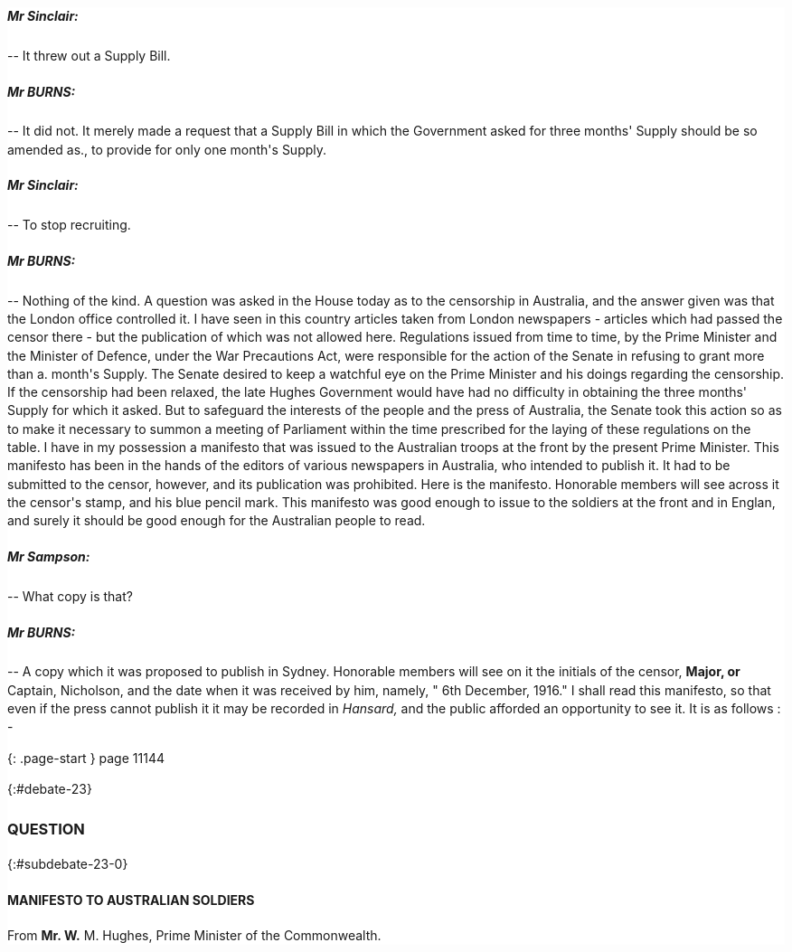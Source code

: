 ##### Mr Sinclair:

-- It threw out a Supply Bill. 

##### Mr BURNS:

-- It did not. It merely made a request that a Supply Bill in which the Government asked for three months' Supply should be so amended as., to provide for only one month's Supply. 

##### Mr Sinclair:

-- To stop recruiting. 

##### Mr BURNS:

-- Nothing of the kind. A question was asked in the House today as to the censorship in Australia, and the answer given was that the London office controlled it. I have seen in this country articles taken from London newspapers - articles which had passed the censor there - but the publication of which was not allowed here. Regulations issued from time to time, by the Prime Minister and the Minister of Defence, under the War Precautions Act, were responsible for the action of the Senate in refusing to grant more than a. month's Supply. The Senate desired to keep a watchful eye on the Prime Minister and his doings regarding the censorship. If the censorship had been relaxed, the late Hughes Government would have had no difficulty in obtaining the three months' Supply for which it asked. But to safeguard the interests of the people and the press of Australia, the Senate took this action so as to make it necessary to summon a meeting of Parliament within the time prescribed for the laying of these regulations on the table. I have in my possession a manifesto that was issued to the Australian troops at the front by the present Prime Minister. This manifesto has been in the hands of the editors of various newspapers in Australia, who intended to publish it. It had to be submitted to the censor, however, and its publication was prohibited. Here is the manifesto. Honorable members will see across it the censor's stamp, and his blue pencil mark. This manifesto was good enough to issue to the soldiers at the front and in Englan, and surely it should be good enough for the Australian people to read. 

##### Mr Sampson:

-- What copy is that? 

##### Mr BURNS:

-- A copy which it was proposed to publish in Sydney. Honorable members will see on it the initials of the censor,  **Major, or**  Captain, Nicholson, and the date when it was received by him, namely, " 6th December, 1916." I shall read this manifesto, so that even if the press cannot publish it it may be recorded in  *Hansard,*  and the public afforded an opportunity to see it. It is as follows : - 

{: .page-start }
page 11144

{:#debate-23}
### QUESTION

{:#subdebate-23-0}
#### MANIFESTO TO AUSTRALIAN SOLDIERS

From  **Mr. W.**  M. Hughes, Prime Minister of the Commonwealth. 
